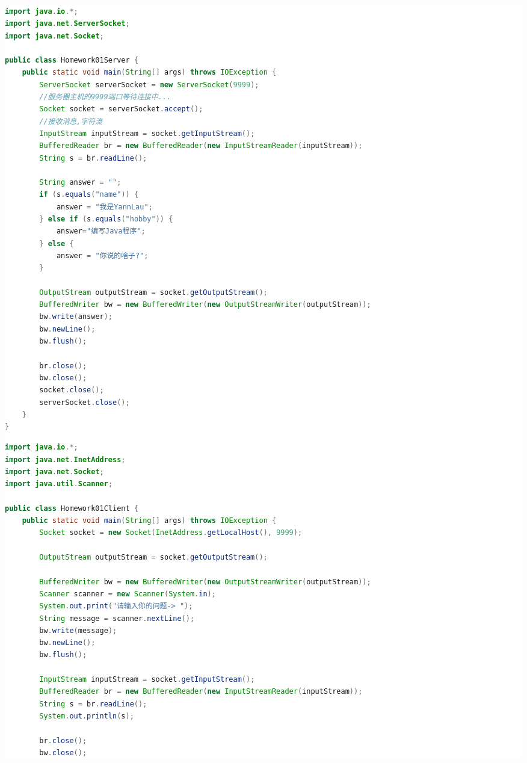 ```java
import java.io.*;
import java.net.ServerSocket;
import java.net.Socket;

public class Homework01Server {
    public static void main(String[] args) throws IOException {
        ServerSocket serverSocket = new ServerSocket(9999);
        //服务器主机的9999端口等待连接中...
        Socket socket = serverSocket.accept();
        //接收消息,字符流
        InputStream inputStream = socket.getInputStream();
        BufferedReader br = new BufferedReader(new InputStreamReader(inputStream));
        String s = br.readLine();

        String answer = "";
        if (s.equals("name")) {
            answer = "我是YannLau";
        } else if (s.equals("hobby")) {
            answer="编写Java程序";
        } else {
            answer = "你说的啥子?";
        }

        OutputStream outputStream = socket.getOutputStream();
        BufferedWriter bw = new BufferedWriter(new OutputStreamWriter(outputStream));
        bw.write(answer);
        bw.newLine();
        bw.flush();

        br.close();
        bw.close();
        socket.close();
        serverSocket.close();
    }
}
```

```java
import java.io.*;
import java.net.InetAddress;
import java.net.Socket;
import java.util.Scanner;

public class Homework01Client {
    public static void main(String[] args) throws IOException {
        Socket socket = new Socket(InetAddress.getLocalHost(), 9999);

        OutputStream outputStream = socket.getOutputStream();

        BufferedWriter bw = new BufferedWriter(new OutputStreamWriter(outputStream));
        Scanner scanner = new Scanner(System.in);
        System.out.print("请输入你的问题-> ");
        String message = scanner.nextLine();
        bw.write(message);
        bw.newLine();
        bw.flush();

        InputStream inputStream = socket.getInputStream();
        BufferedReader br = new BufferedReader(new InputStreamReader(inputStream));
        String s = br.readLine();
        System.out.println(s);

        br.close();
        bw.close();
```